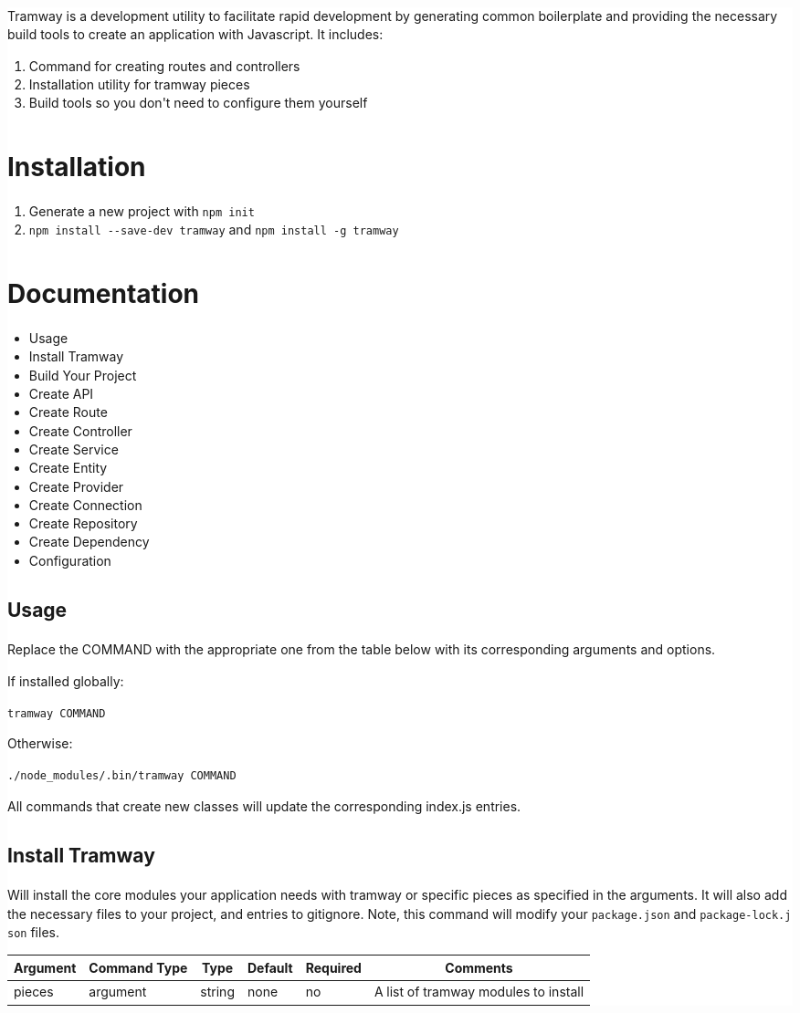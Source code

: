 Tramway is a development utility to facilitate rapid development by generating common boilerplate and providing the necessary build tools to create an application with Javascript. It includes:

1. Command for creating routes and controllers
2. Installation utility for tramway pieces
3. Build tools so you don't need to configure them yourself

# Installation

1. Generate a new project with `npm init`
2. ```npm install --save-dev tramway``` and ```npm install -g tramway```

# Documentation

* Usage
* Install Tramway
* Build Your Project
* Create API
* Create Route
* Create Controller
* Create Service 
* Create Entity
* Create Provider
* Create Connection
* Create Repository
* Create Dependency
* Configuration

## Usage

Replace the COMMAND with the appropriate one from the table below with its corresponding arguments and options.

If installed globally:

```
tramway COMMAND
```

Otherwise:

```
./node_modules/.bin/tramway COMMAND
```

All commands that create new classes will update the corresponding index.js entries.

## Install Tramway
Will install the core modules your application needs with tramway or specific pieces as specified in the arguments. It will also add the necessary files to your project, and entries to gitignore. Note, this command will modify your `package.json` and `package-lock.json` files.

| Argument | Command Type | Type | Default | Required | Comments |
| --- | --- | --- | --- | --- | --- |
| pieces | argument | string | none | no | A list of tramway modules to install |
